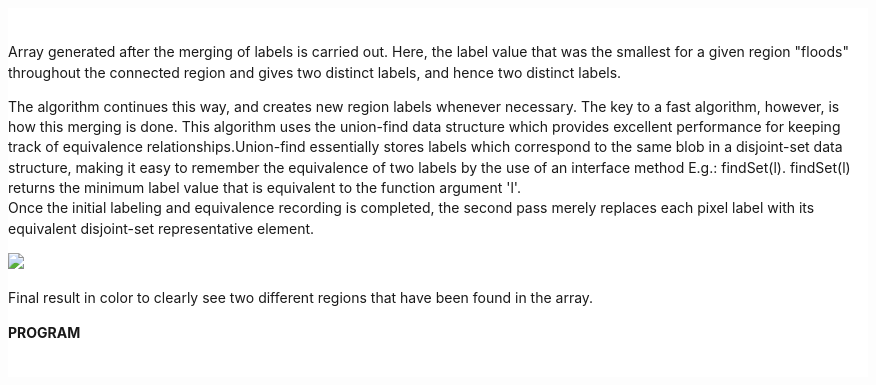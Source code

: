  

Array generated after the merging of labels is carried out. Here, the label value that was the smallest for a given region "floods" throughout the connected region and gives two distinct labels, and hence two distinct labels.

The algorithm continues this way, and creates new region labels whenever necessary. The key to a fast algorithm, however, is how this merging is done. This algorithm uses the union-find data structure which provides excellent performance for keeping track of equivalence relationships.Union-find essentially stores labels which correspond to the same blob in a disjoint-set data structure, making it easy to remember the equivalence of two labels by the use of an interface method E.g.: findSet(l). findSet(l) returns the minimum label value that is equivalent to the function argument 'l'.  
Once the initial labeling and equivalence recording is completed, the second pass merely replaces each pixel label with its equivalent disjoint-set representative element.

**![][8]**

Final result in color to clearly see two different regions that have been found in the array.

**PROGRAM**

 

[1]: https://lh5.googleusercontent.com/4VXN3AGDdZlAOOXDkKb9XXtyfHax1bpHWFwtDH4IxC8hnRJQxpO8sgVbNwTVNWFlPr1HlO6pCbsVWSoqoKKqDllep6OL1r898GJzNyFoCUAdMkb8etQ
[2]: https://lh5.googleusercontent.com/nek6jzzzGh2L7UmPSH4dDwJ6nr2mobuCFO2Sei3gAiPoSCKjp67PJtUhLhtWHkIa9RlEHuAkr-aVS2DVmemZ_KyTfZmsV_tzPiLOXPddyxPK2yOBT1k
[3]: https://lh3.googleusercontent.com/Vf_9RQ5cTufm53p4pzgrx22CNYKzpVupuy3JHU_Mpgyq5N2Gsxe6PKEobkzBVFRmR4QywUbUavRKyAiI1yTnn1cs33dhXkEAjmlboPKL7a8xtGIBg0U
[4]: https://lh4.googleusercontent.com/tnj0xqG2Um6w4r8SsHFvYazVCkMyydQzSMwGHk6r0LJIN5EBgkZETyEAqTnmLG2RSkNGhb6X8fykwJBiHjLxwzDIFVu0xx6X8a928nggtTNDsDBYeh0
[5]: https://lh4.googleusercontent.com/Fnqlxspd_UO2JG7Dn2Y6nD_z06_WzTfsbkNg3cWwk43svjO8L_JisHZd6Yy8TAIjuxFgePQzxWOnaz9OpVRbd4-7tuf3aMZMohHjz85n_ufZ-xKYn_Q
[6]: https://lh3.googleusercontent.com/Hlv0Ku7byoCX6hDz-pJRzZUweVb01Hr9N8P_nDkugSiBywod6n5v8fWDgN0V2aM6hZdmWIih9JktZ6ufUmBJi-koWyK6GJKNsiVLC651roMY9FrzeSI
[7]: https://lh3.googleusercontent.com/pMUYc15_GpmHM802nIfy0z7_rT82Um_Q5nnXIfgWMVEQ-Pc9YKqesibYr2jnEFn0v_-3ix4tGgnOM0KzpX3DUIFDZesPnj24dtQzozk5abemcpLdR7k
[8]: https://lh4.googleusercontent.com/84n_A6Esd0JZQXxTkkF0gAiFdwy5EUK-0uKso9SExgvJnIN2SMz-1aStv8Z1Le6wpoYe8l3RfUqvT1gFCF1z6Ram3Xd57NGaB-J5frEyu0iHLCfkbWo
